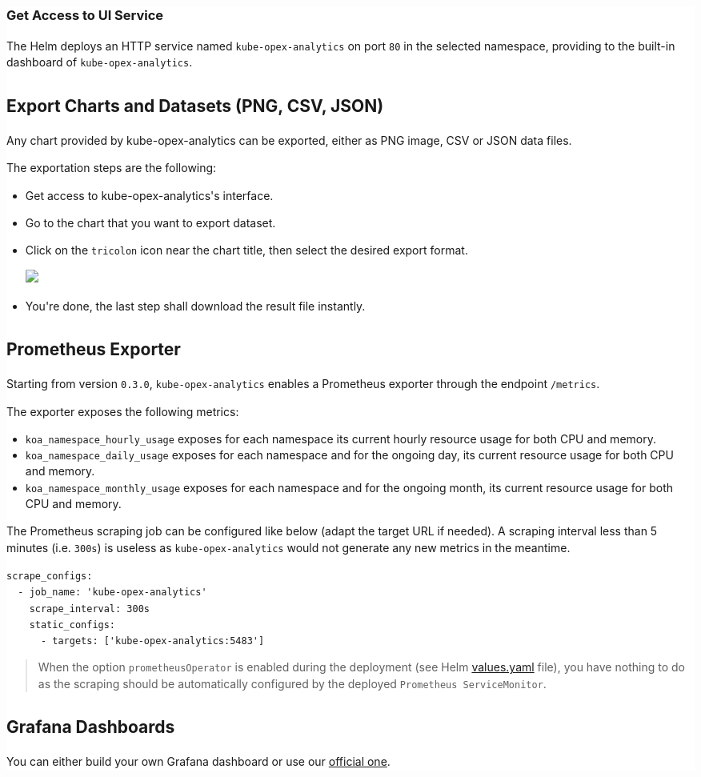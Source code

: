 ### Get Access to UI Service
The Helm deploys an HTTP service named `kube-opex-analytics` on port `80` in the selected namespace, providing to the built-in dashboard of `kube-opex-analytics`.


## Export Charts and Datasets (PNG, CSV, JSON)
Any chart provided by kube-opex-analytics can be exported, either as PNG image, CSV or JSON data files.

The exportation steps are the following:

* Get access to kube-opex-analytics's interface.
* Go to the chart that you want to export dataset.
* Click on the `tricolon` icon near the chart title, then select the desired export format.
 
  ![](./screenshots/export-menu.png)

* You're done, the last step shall download the result file instantly.


## Prometheus Exporter
Starting from version `0.3.0`, `kube-opex-analytics` enables a Prometheus exporter through the endpoint `/metrics`.

The exporter exposes the following metrics:

* `koa_namespace_hourly_usage` exposes for each namespace its current hourly resource usage for both CPU and memory.
* `koa_namespace_daily_usage` exposes for each namespace and for the ongoing day, its current resource usage for both CPU and memory.
* `koa_namespace_monthly_usage` exposes for each namespace and for the ongoing month, its current resource usage for both CPU and memory.

The Prometheus scraping job can be configured like below (adapt the target URL if needed). A scraping interval less than 5 minutes (i.e. `300s`) is useless as `kube-opex-analytics` would not generate any new metrics in the meantime.


```
scrape_configs:
  - job_name: 'kube-opex-analytics'
    scrape_interval: 300s
    static_configs:
      - targets: ['kube-opex-analytics:5483']
```

> When the option `prometheusOperator` is enabled during the deployment (see Helm [values.yaml](./helm/kube-opex-analytics/values.yaml) file), you have nothing to do as the scraping should be automatically configured by the deployed `Prometheus ServiceMonitor`.


## Grafana Dashboards
You can either build your own Grafana dashboard or use our [official one](https://grafana.com/dashboards/10282).
